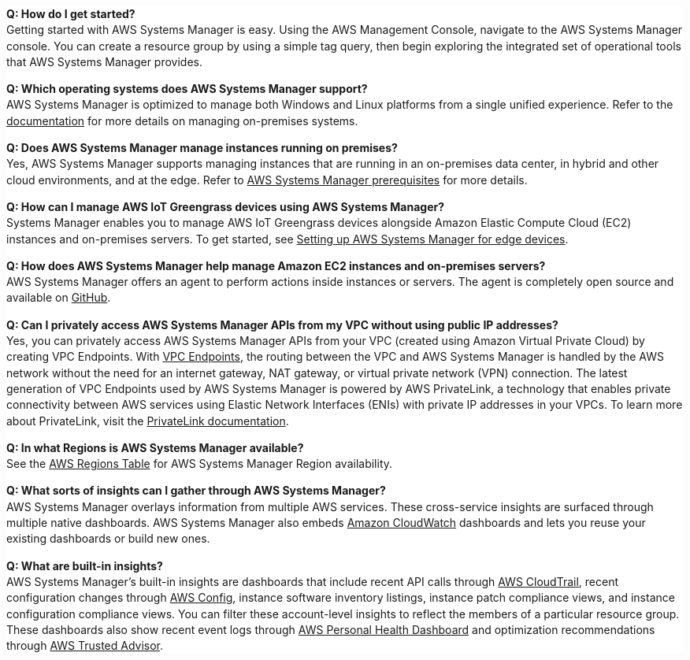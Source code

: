 **Q: How do I get started?**  
Getting started with AWS Systems Manager is easy. Using the AWS Management Console, navigate to the AWS Systems Manager console. You can create a resource group by using a simple tag query, then begin exploring the integrated set of operational tools that AWS Systems Manager provides.  

**Q: Which operating systems does AWS Systems Manager support?**  
AWS Systems Manager is optimized to manage both Windows and Linux platforms from a single unified experience. Refer to the [documentation](http://docs.aws.amazon.com/systems-manager/latest/userguide/systems-manager-managedinstances.html) for more details on managing on-premises systems.

**Q: Does AWS Systems Manager manage instances running on premises?**  
Yes, AWS Systems Manager supports managing instances that are running in an on-premises data center, in hybrid and other cloud environments, and at the edge. Refer to [AWS Systems Manager prerequisites](http://docs.aws.amazon.com/AWSEC2/latest/UserGuide/systems-manager-prereqs.html) for more details.  

**Q: How can I manage AWS IoT Greengrass devices using AWS Systems Manager?**  
Systems Manager enables you to manage AWS IoT Greengrass devices alongside Amazon Elastic Compute Cloud (EC2) instances and on-premises servers. To get started, see [Setting up AWS Systems Manager for edge devices](https://docs.aws.amazon.com/systems-manager/latest/userguide/systems-manager-setting-up-edge-devices.html).  

**Q: How does AWS Systems Manager help manage Amazon EC2 instances and on-premises servers?**  
AWS Systems Manager offers an agent to perform actions inside instances or servers. The agent is completely open source and available on [GitHub](https://github.com/aws/amazon-ssm-agent).  

**Q: Can I privately access AWS Systems Manager APIs from my VPC without using public IP addresses?**  
Yes, you can privately access AWS Systems Manager APIs from your VPC (created using Amazon Virtual Private Cloud) by creating VPC Endpoints. With [VPC Endpoints](http://docs.aws.amazon.com/systems-manager/latest/userguide/sysman-setting-up-vpc.html), the routing between the VPC and AWS Systems Manager is handled by the AWS network without the need for an internet gateway, NAT gateway, or virtual private network (VPN) connection. The latest generation of VPC Endpoints used by AWS Systems Manager is powered by AWS PrivateLink, a technology that enables private connectivity between AWS services using Elastic Network Interfaces (ENIs) with private IP addresses in your VPCs. To learn more about PrivateLink, visit the [PrivateLink documentation](https://docs.aws.amazon.com/vpc/latest/userguide/endpoint-services-overview.html).  

**Q: In what Regions is AWS Systems Manager available?**  
See the [AWS Regions Table](https://aws.amazon.com/about-aws/global-infrastructure/regional-product-services/) for AWS Systems Manager Region availability.  

**Q: What sorts of insights can I gather through AWS Systems Manager?**  
AWS Systems Manager overlays information from multiple AWS services. These cross-service insights are surfaced through multiple native dashboards. AWS Systems Manager also embeds [Amazon CloudWatch](https://aws.amazon.com/cloudwatch/) dashboards and lets you reuse your existing dashboards or build new ones.  

**Q: What are built-in insights?**  
AWS Systems Manager’s built-in insights are dashboards that include recent API calls through [AWS CloudTrail](https://aws.amazon.com/cloudtrail/), recent configuration changes through [AWS Config](https://aws.amazon.com/config/), instance software inventory listings, instance patch compliance views, and instance configuration compliance views. You can filter these account-level insights to reflect the members of a particular resource group. These dashboards also show recent event logs through [AWS Personal Health Dashboard](https://aws.amazon.com/premiumsupport/phd/) and optimization recommendations through [AWS Trusted Advisor](https://aws.amazon.com/premiumsupport/trustedadvisor/).  
